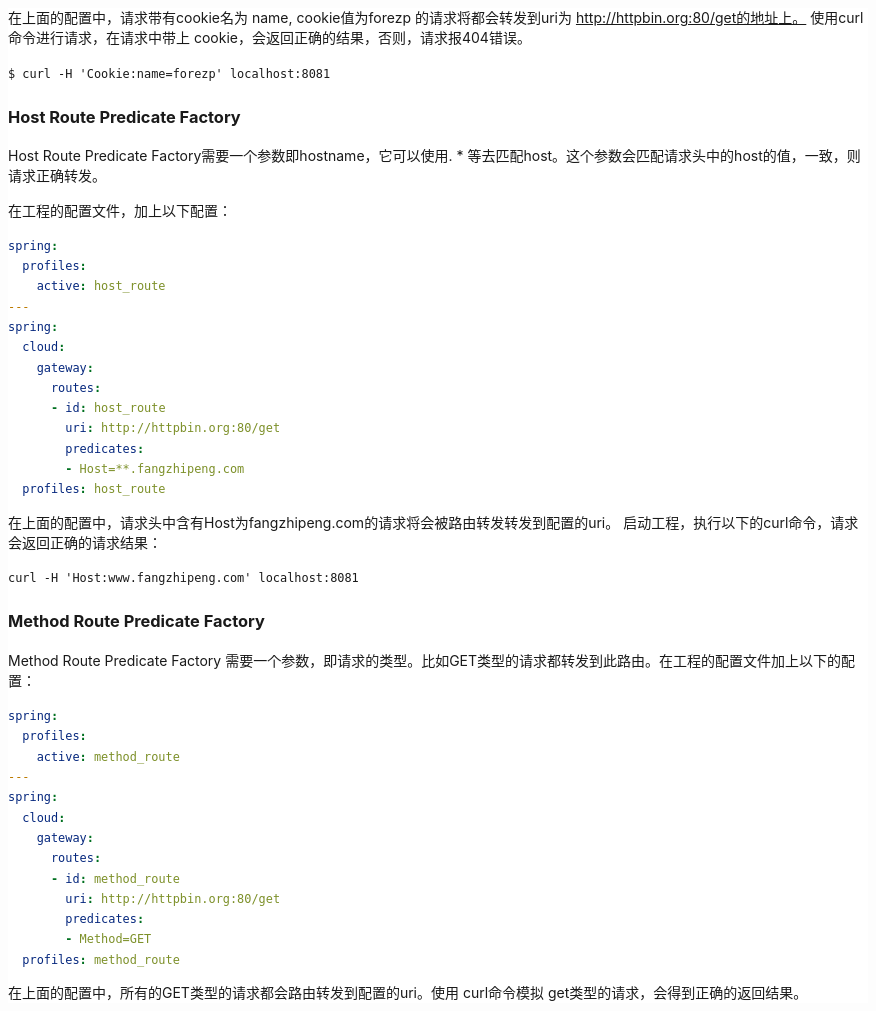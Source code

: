 在上面的配置中，请求带有cookie名为 name, cookie值为forezp 的请求将都会转发到uri为 http://httpbin.org:80/get的地址上。 使用curl命令进行请求，在请求中带上 cookie，会返回正确的结果，否则，请求报404错误。

```shell
$ curl -H 'Cookie:name=forezp' localhost:8081
```

### Host Route Predicate Factory

Host Route Predicate Factory需要一个参数即hostname，它可以使用. * 等去匹配host。这个参数会匹配请求头中的host的值，一致，则请求正确转发。

在工程的配置文件，加上以下配置：

```yaml
spring:
  profiles:
    active: host_route
---
spring:
  cloud:
    gateway:
      routes:
      - id: host_route
        uri: http://httpbin.org:80/get
        predicates:
        - Host=**.fangzhipeng.com
  profiles: host_route
```

在上面的配置中，请求头中含有Host为fangzhipeng.com的请求将会被路由转发转发到配置的uri。 启动工程，执行以下的curl命令，请求会返回正确的请求结果：

```shell
curl -H 'Host:www.fangzhipeng.com' localhost:8081
```

### Method Route Predicate Factory

Method Route Predicate Factory 需要一个参数，即请求的类型。比如GET类型的请求都转发到此路由。在工程的配置文件加上以下的配置：

```yaml
spring:
  profiles:
    active: method_route
---
spring:
  cloud:
    gateway:
      routes:
      - id: method_route
        uri: http://httpbin.org:80/get
        predicates:
        - Method=GET
  profiles: method_route
```

在上面的配置中，所有的GET类型的请求都会路由转发到配置的uri。使用 curl命令模拟 get类型的请求，会得到正确的返回结果。
